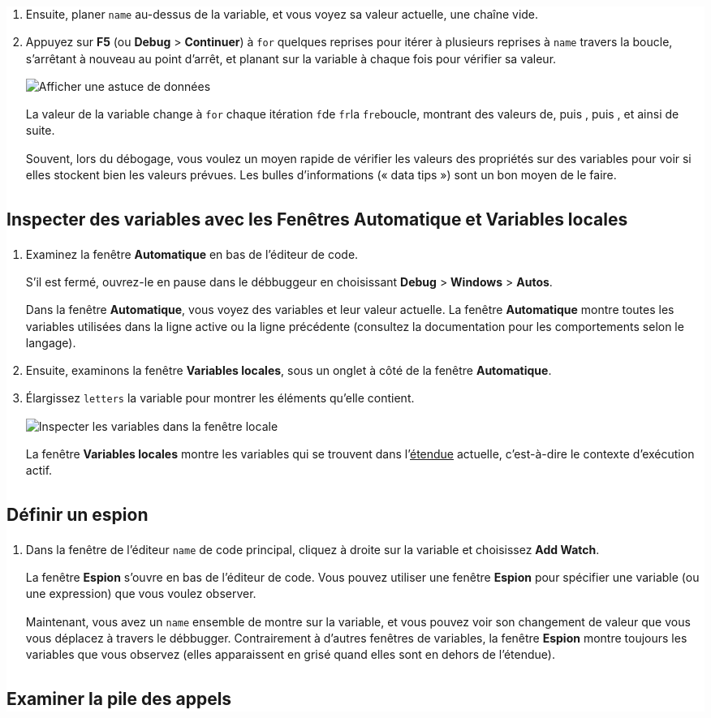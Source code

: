 1. Ensuite, planer `name` au-dessus de la variable, et vous voyez sa valeur actuelle, une chaîne vide.

1. Appuyez sur **F5** (ou **Debug** > **Continuer**) à `for` quelques reprises pour itérer à plusieurs reprises à `name` travers la boucle, s’arrêtant à nouveau au point d’arrêt, et planant sur la variable à chaque fois pour vérifier sa valeur.

     ![Afficher une astuce de données](../csharp/media/get-started-data-tip.gif "Afficher un conseil de données")

     La valeur de la variable change à `for` chaque itération `f`de `fr`la `fre`boucle, montrant des valeurs de, puis , puis , et ainsi de suite.

     Souvent, lors du débogage, vous voulez un moyen rapide de vérifier les valeurs des propriétés sur des variables pour voir si elles stockent bien les valeurs prévues. Les bulles d’informations (« data tips ») sont un bon moyen de le faire.

## <a name="inspect-variables-with-the-autos-and-locals-windows"></a>Inspecter des variables avec les Fenêtres Automatique et Variables locales

1. Examinez la fenêtre **Automatique** en bas de l’éditeur de code.

    S’il est fermé, ouvrez-le en pause dans le débbuggeur en choisissant **Debug** > **Windows** > **Autos**.

    Dans la fenêtre **Automatique**, vous voyez des variables et leur valeur actuelle. La fenêtre **Automatique** montre toutes les variables utilisées dans la ligne active ou la ligne précédente (consultez la documentation pour les comportements selon le langage).

1. Ensuite, examinons la fenêtre **Variables locales**, sous un onglet à côté de la fenêtre **Automatique**.

1. Élargissez `letters` la variable pour montrer les éléments qu’elle contient.

     ![Inspecter les variables dans la fenêtre locale](../csharp/media/get-started-locals-window.png "Variables locales (fenêtre)")

    La fenêtre **Variables locales** montre les variables qui se trouvent dans l’[étendue](https://www.wikipedia.org/wiki/Scope_(computer_science)) actuelle, c’est-à-dire le contexte d’exécution actif.

## <a name="set-a-watch"></a>Définir un espion

1. Dans la fenêtre de l’éditeur `name` de code principal, cliquez à droite sur la variable et choisissez **Add Watch**.

    La fenêtre **Espion** s’ouvre en bas de l’éditeur de code. Vous pouvez utiliser une fenêtre **Espion** pour spécifier une variable (ou une expression) que vous voulez observer.

    Maintenant, vous avez un `name` ensemble de montre sur la variable, et vous pouvez voir son changement de valeur que vous vous déplacez à travers le débbugger. Contrairement à d’autres fenêtres de variables, la fenêtre **Espion** montre toujours les variables que vous observez (elles apparaissent en grisé quand elles sont en dehors de l’étendue).

## <a name="examine-the-call-stack"></a>Examiner la pile des appels
